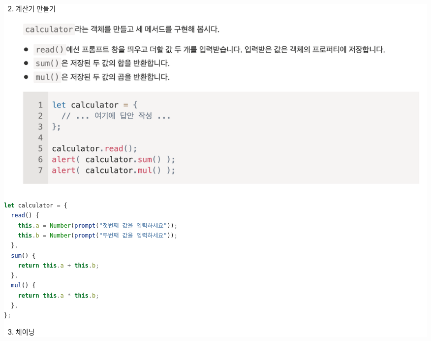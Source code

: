 
2. 계산기 만들기
   ![](./images/7.png)

```js
let calculator = {
  read() {
    this.a = Number(prompt("첫번째 값을 입력하세요"));
    this.b = Number(prompt("두번째 값을 입력하세요"));
  },
  sum() {
    return this.a + this.b;
  },
  mul() {
    return this.a * this.b;
  },
};
```

3. 체이닝